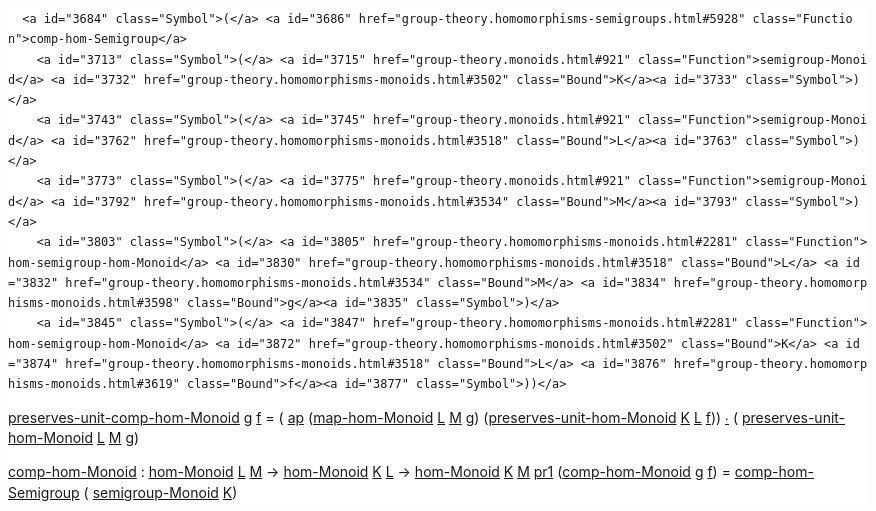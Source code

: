       <a id="3684" class="Symbol">(</a> <a id="3686" href="group-theory.homomorphisms-semigroups.html#5928" class="Function">comp-hom-Semigroup</a>
        <a id="3713" class="Symbol">(</a> <a id="3715" href="group-theory.monoids.html#921" class="Function">semigroup-Monoid</a> <a id="3732" href="group-theory.homomorphisms-monoids.html#3502" class="Bound">K</a><a id="3733" class="Symbol">)</a>
        <a id="3743" class="Symbol">(</a> <a id="3745" href="group-theory.monoids.html#921" class="Function">semigroup-Monoid</a> <a id="3762" href="group-theory.homomorphisms-monoids.html#3518" class="Bound">L</a><a id="3763" class="Symbol">)</a>
        <a id="3773" class="Symbol">(</a> <a id="3775" href="group-theory.monoids.html#921" class="Function">semigroup-Monoid</a> <a id="3792" href="group-theory.homomorphisms-monoids.html#3534" class="Bound">M</a><a id="3793" class="Symbol">)</a>
        <a id="3803" class="Symbol">(</a> <a id="3805" href="group-theory.homomorphisms-monoids.html#2281" class="Function">hom-semigroup-hom-Monoid</a> <a id="3830" href="group-theory.homomorphisms-monoids.html#3518" class="Bound">L</a> <a id="3832" href="group-theory.homomorphisms-monoids.html#3534" class="Bound">M</a> <a id="3834" href="group-theory.homomorphisms-monoids.html#3598" class="Bound">g</a><a id="3835" class="Symbol">)</a>
        <a id="3845" class="Symbol">(</a> <a id="3847" href="group-theory.homomorphisms-monoids.html#2281" class="Function">hom-semigroup-hom-Monoid</a> <a id="3872" href="group-theory.homomorphisms-monoids.html#3502" class="Bound">K</a> <a id="3874" href="group-theory.homomorphisms-monoids.html#3518" class="Bound">L</a> <a id="3876" href="group-theory.homomorphisms-monoids.html#3619" class="Bound">f</a><a id="3877" class="Symbol">))</a>
  <a id="3882" href="group-theory.homomorphisms-monoids.html#3560" class="Function">preserves-unit-comp-hom-Monoid</a> <a id="3913" href="group-theory.homomorphisms-monoids.html#3913" class="Bound">g</a> <a id="3915" href="group-theory.homomorphisms-monoids.html#3915" class="Bound">f</a> <a id="3917" class="Symbol">=</a>
    <a id="3923" class="Symbol">(</a> <a id="3925" href="foundation.action-on-identifications-functions.html#730" class="Function">ap</a> <a id="3928" class="Symbol">(</a><a id="3929" href="group-theory.homomorphisms-monoids.html#2406" class="Function">map-hom-Monoid</a> <a id="3944" href="group-theory.homomorphisms-monoids.html#3518" class="Bound">L</a> <a id="3946" href="group-theory.homomorphisms-monoids.html#3534" class="Bound">M</a> <a id="3948" href="group-theory.homomorphisms-monoids.html#3913" class="Bound">g</a><a id="3949" class="Symbol">)</a> <a id="3951" class="Symbol">(</a><a id="3952" href="group-theory.homomorphisms-monoids.html#2876" class="Function">preserves-unit-hom-Monoid</a> <a id="3978" href="group-theory.homomorphisms-monoids.html#3502" class="Bound">K</a> <a id="3980" href="group-theory.homomorphisms-monoids.html#3518" class="Bound">L</a> <a id="3982" href="group-theory.homomorphisms-monoids.html#3915" class="Bound">f</a><a id="3983" class="Symbol">))</a> <a id="3986" href="foundation-core.identity-types.html#2902" class="Function Operator">∙</a>
    <a id="3992" class="Symbol">(</a> <a id="3994" href="group-theory.homomorphisms-monoids.html#2876" class="Function">preserves-unit-hom-Monoid</a> <a id="4020" href="group-theory.homomorphisms-monoids.html#3518" class="Bound">L</a> <a id="4022" href="group-theory.homomorphisms-monoids.html#3534" class="Bound">M</a> <a id="4024" href="group-theory.homomorphisms-monoids.html#3913" class="Bound">g</a><a id="4025" class="Symbol">)</a>

  <a id="4030" href="group-theory.homomorphisms-monoids.html#4030" class="Function">comp-hom-Monoid</a> <a id="4046" class="Symbol">:</a>
    <a id="4052" href="group-theory.homomorphisms-monoids.html#2124" class="Function">hom-Monoid</a> <a id="4063" href="group-theory.homomorphisms-monoids.html#3518" class="Bound">L</a> <a id="4065" href="group-theory.homomorphisms-monoids.html#3534" class="Bound">M</a> <a id="4067" class="Symbol">→</a> <a id="4069" href="group-theory.homomorphisms-monoids.html#2124" class="Function">hom-Monoid</a> <a id="4080" href="group-theory.homomorphisms-monoids.html#3502" class="Bound">K</a> <a id="4082" href="group-theory.homomorphisms-monoids.html#3518" class="Bound">L</a> <a id="4084" class="Symbol">→</a> <a id="4086" href="group-theory.homomorphisms-monoids.html#2124" class="Function">hom-Monoid</a> <a id="4097" href="group-theory.homomorphisms-monoids.html#3502" class="Bound">K</a> <a id="4099" href="group-theory.homomorphisms-monoids.html#3534" class="Bound">M</a>
  <a id="4103" href="foundation.dependent-pair-types.html#603" class="Field">pr1</a> <a id="4107" class="Symbol">(</a><a id="4108" href="group-theory.homomorphisms-monoids.html#4030" class="Function">comp-hom-Monoid</a> <a id="4124" href="group-theory.homomorphisms-monoids.html#4124" class="Bound">g</a> <a id="4126" href="group-theory.homomorphisms-monoids.html#4126" class="Bound">f</a><a id="4127" class="Symbol">)</a> <a id="4129" class="Symbol">=</a>
    <a id="4135" href="group-theory.homomorphisms-semigroups.html#5928" class="Function">comp-hom-Semigroup</a>
      <a id="4160" class="Symbol">(</a> <a id="4162" href="group-theory.monoids.html#921" class="Function">semigroup-Monoid</a> <a id="4179" href="group-theory.homomorphisms-monoids.html#3502" class="Bound">K</a><a id="4180" class="Symbol">)</a>
